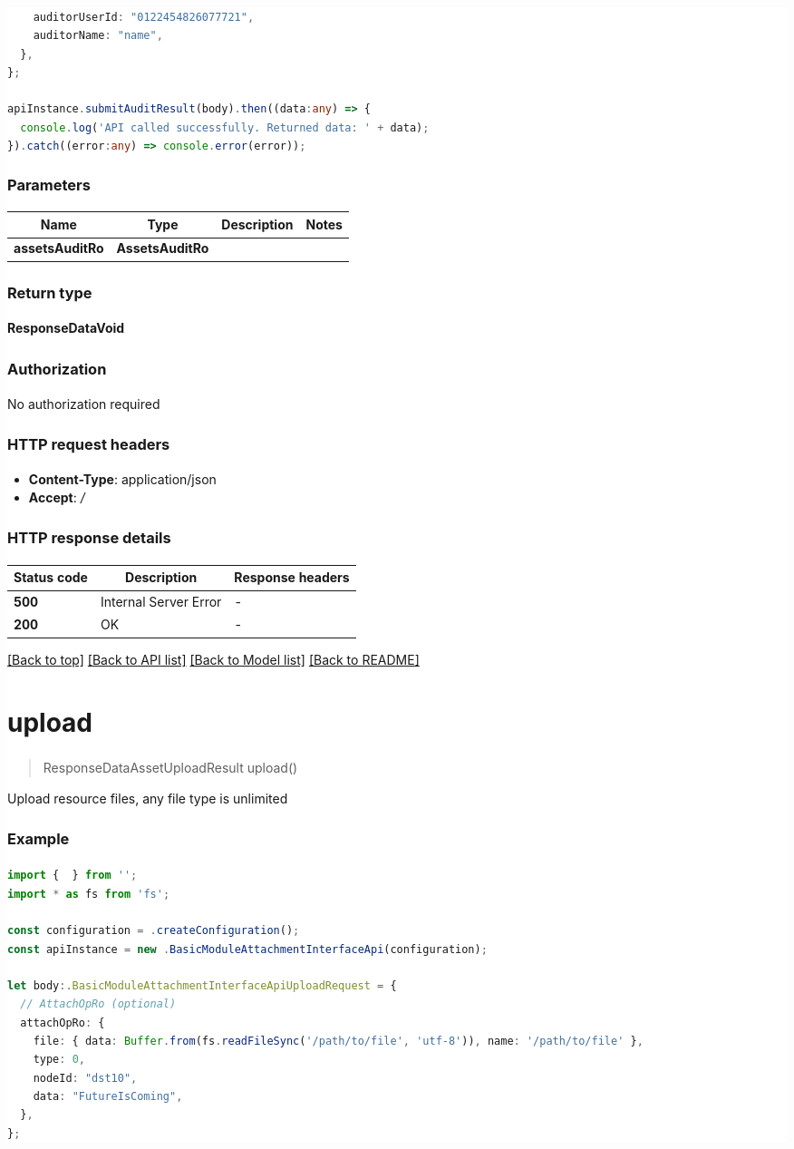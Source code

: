 ```typescript
    auditorUserId: "0122454826077721",
    auditorName: "name",
  },
};

apiInstance.submitAuditResult(body).then((data:any) => {
  console.log('API called successfully. Returned data: ' + data);
}).catch((error:any) => console.error(error));
```


### Parameters

Name | Type | Description  | Notes
------------- | ------------- | ------------- | -------------
 **assetsAuditRo** | **AssetsAuditRo**|  |


### Return type

**ResponseDataVoid**

### Authorization

No authorization required

### HTTP request headers

 - **Content-Type**: application/json
 - **Accept**: */*


### HTTP response details
| Status code | Description | Response headers |
|-------------|-------------|------------------|
**500** | Internal Server Error |  -  |
**200** | OK |  -  |

[[Back to top]](#) [[Back to API list]](README.md#documentation-for-api-endpoints) [[Back to Model list]](README.md#documentation-for-models) [[Back to README]](README.md)

# **upload**
> ResponseDataAssetUploadResult upload()

Upload resource files, any file type is unlimited

### Example


```typescript
import {  } from '';
import * as fs from 'fs';

const configuration = .createConfiguration();
const apiInstance = new .BasicModuleAttachmentInterfaceApi(configuration);

let body:.BasicModuleAttachmentInterfaceApiUploadRequest = {
  // AttachOpRo (optional)
  attachOpRo: {
    file: { data: Buffer.from(fs.readFileSync('/path/to/file', 'utf-8')), name: '/path/to/file' },
    type: 0,
    nodeId: "dst10",
    data: "FutureIsComing",
  },
};

```